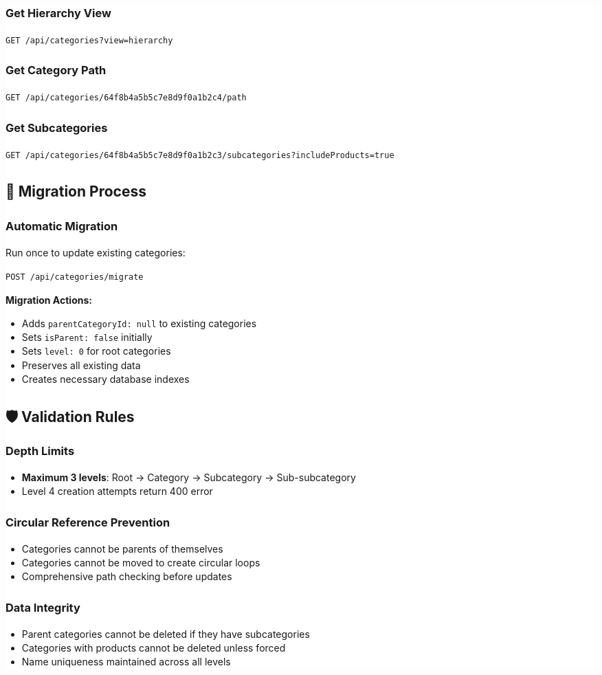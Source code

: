 ### Get Hierarchy View

```http
GET /api/categories?view=hierarchy
```

### Get Category Path

```http
GET /api/categories/64f8b4a5b5c7e8d9f0a1b2c4/path
```

### Get Subcategories

```http
GET /api/categories/64f8b4a5b5c7e8d9f0a1b2c3/subcategories?includeProducts=true
```

## 🔄 Migration Process

### Automatic Migration

Run once to update existing categories:

```http
POST /api/categories/migrate
```

**Migration Actions:**

- Adds `parentCategoryId: null` to existing categories
- Sets `isParent: false` initially
- Sets `level: 0` for root categories
- Preserves all existing data
- Creates necessary database indexes

## 🛡️ Validation Rules

### Depth Limits

- **Maximum 3 levels**: Root → Category → Subcategory → Sub-subcategory
- Level 4 creation attempts return 400 error

### Circular Reference Prevention

- Categories cannot be parents of themselves
- Categories cannot be moved to create circular loops
- Comprehensive path checking before updates

### Data Integrity

- Parent categories cannot be deleted if they have subcategories
- Categories with products cannot be deleted unless forced
- Name uniqueness maintained across all levels
